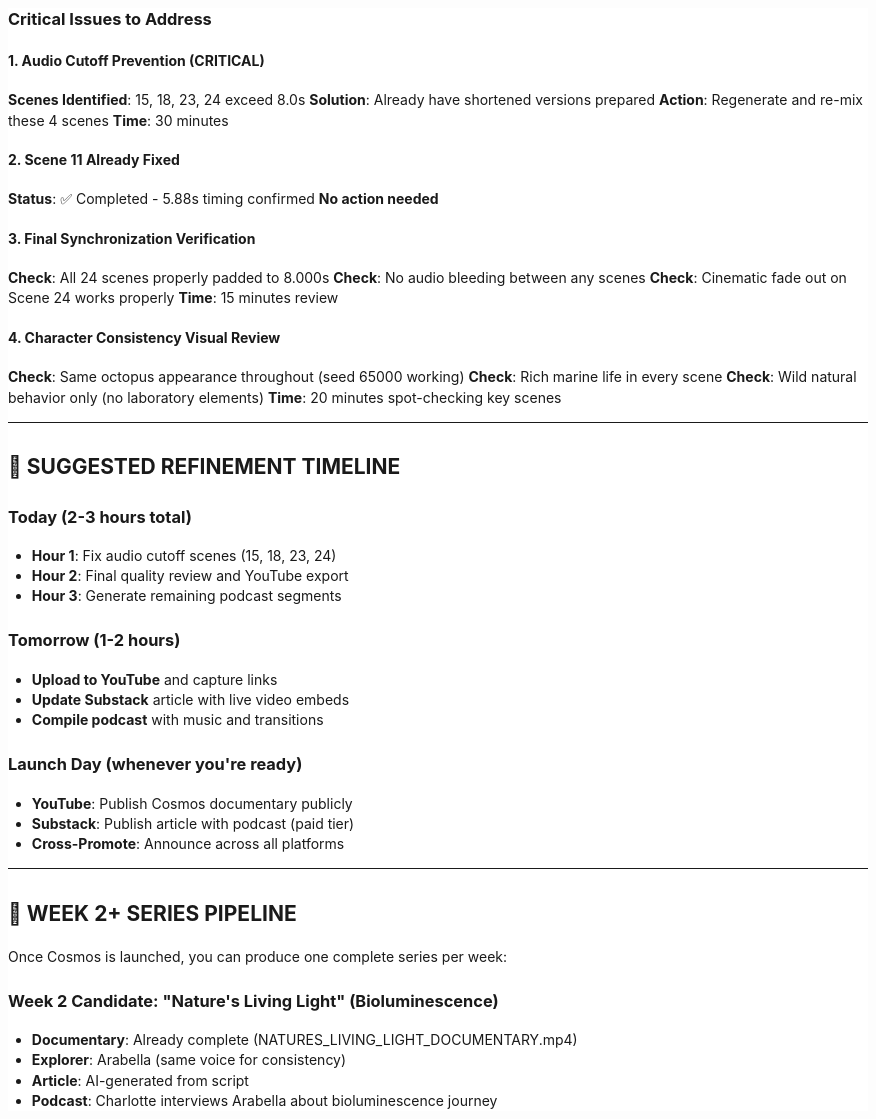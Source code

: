 ### **Critical Issues to Address**

#### **1. Audio Cutoff Prevention (CRITICAL)**
**Scenes Identified**: 15, 18, 23, 24 exceed 8.0s
**Solution**: Already have shortened versions prepared
**Action**: Regenerate and re-mix these 4 scenes
**Time**: 30 minutes

#### **2. Scene 11 Already Fixed**
**Status**: ✅ Completed - 5.88s timing confirmed
**No action needed**

#### **3. Final Synchronization Verification**
**Check**: All 24 scenes properly padded to 8.000s
**Check**: No audio bleeding between any scenes
**Check**: Cinematic fade out on Scene 24 works properly
**Time**: 15 minutes review

#### **4. Character Consistency Visual Review**
**Check**: Same octopus appearance throughout (seed 65000 working)
**Check**: Rich marine life in every scene
**Check**: Wild natural behavior only (no laboratory elements)
**Time**: 20 minutes spot-checking key scenes

---

## **📅 SUGGESTED REFINEMENT TIMELINE**

### **Today (2-3 hours total)**
- **Hour 1**: Fix audio cutoff scenes (15, 18, 23, 24)
- **Hour 2**: Final quality review and YouTube export
- **Hour 3**: Generate remaining podcast segments

### **Tomorrow (1-2 hours)**
- **Upload to YouTube** and capture links
- **Update Substack** article with live video embeds
- **Compile podcast** with music and transitions

### **Launch Day (whenever you're ready)**
- **YouTube**: Publish Cosmos documentary publicly
- **Substack**: Publish article with podcast (paid tier)
- **Cross-Promote**: Announce across all platforms

---

## **🚀 WEEK 2+ SERIES PIPELINE**

Once Cosmos is launched, you can produce one complete series per week:

### **Week 2 Candidate: "Nature's Living Light" (Bioluminescence)**
- **Documentary**: Already complete (NATURES_LIVING_LIGHT_DOCUMENTARY.mp4)
- **Explorer**: Arabella (same voice for consistency)
- **Article**: AI-generated from script
- **Podcast**: Charlotte interviews Arabella about bioluminescence journey
